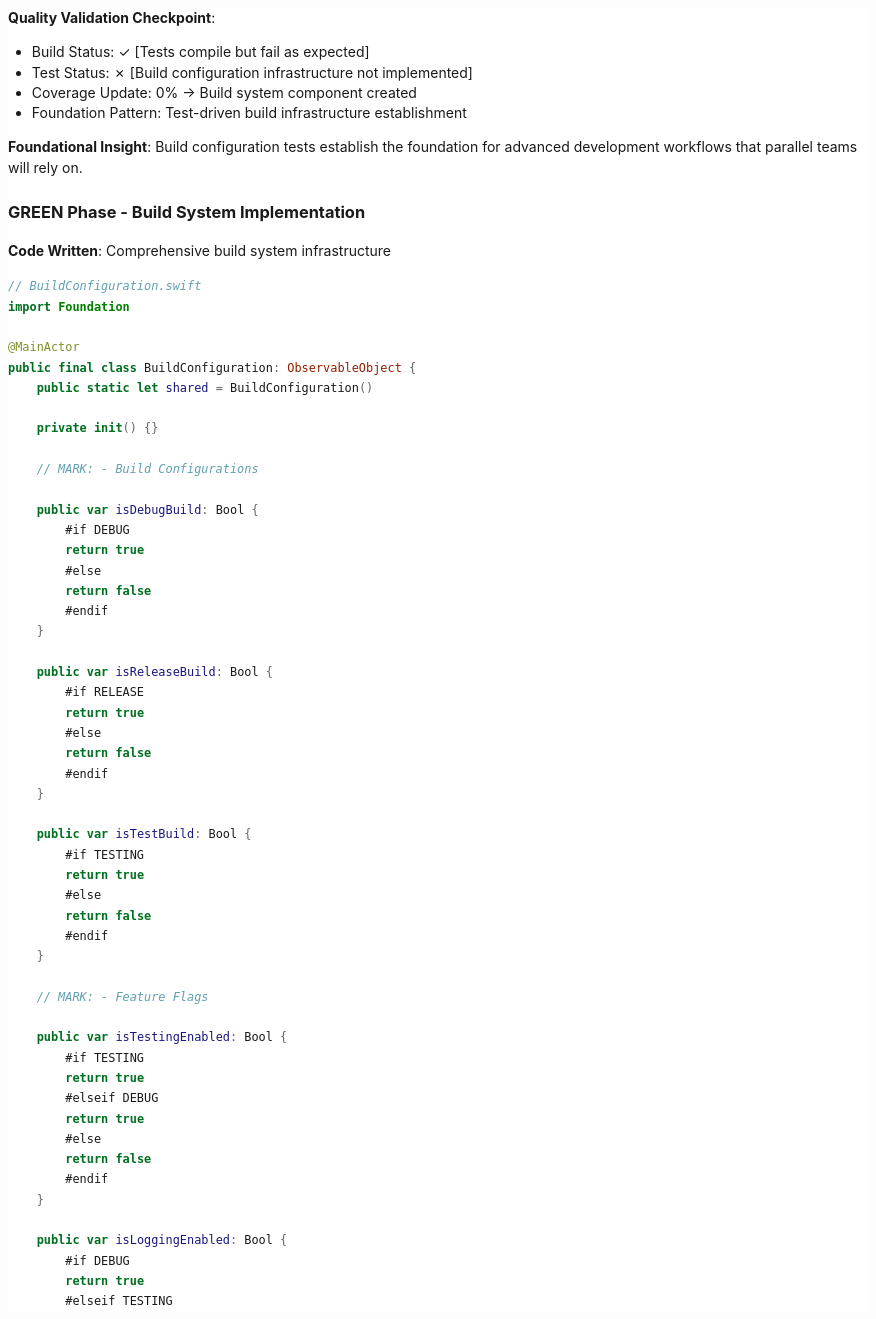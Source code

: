 **Quality Validation Checkpoint**:
- Build Status: ✓ [Tests compile but fail as expected]
- Test Status: ✗ [Build configuration infrastructure not implemented]
- Coverage Update: 0% → Build system component created
- Foundation Pattern: Test-driven build infrastructure establishment

**Foundational Insight**: Build configuration tests establish the foundation for advanced development workflows that parallel teams will rely on.

### GREEN Phase - Build System Implementation

**Code Written**: Comprehensive build system infrastructure
```swift
// BuildConfiguration.swift
import Foundation

@MainActor
public final class BuildConfiguration: ObservableObject {
    public static let shared = BuildConfiguration()
    
    private init() {}
    
    // MARK: - Build Configurations
    
    public var isDebugBuild: Bool {
        #if DEBUG
        return true
        #else
        return false
        #endif
    }
    
    public var isReleaseBuild: Bool {
        #if RELEASE
        return true
        #else
        return false
        #endif
    }
    
    public var isTestBuild: Bool {
        #if TESTING
        return true
        #else
        return false
        #endif
    }
    
    // MARK: - Feature Flags
    
    public var isTestingEnabled: Bool {
        #if TESTING
        return true
        #elseif DEBUG
        return true
        #else
        return false
        #endif
    }
    
    public var isLoggingEnabled: Bool {
        #if DEBUG
        return true
        #elseif TESTING
```